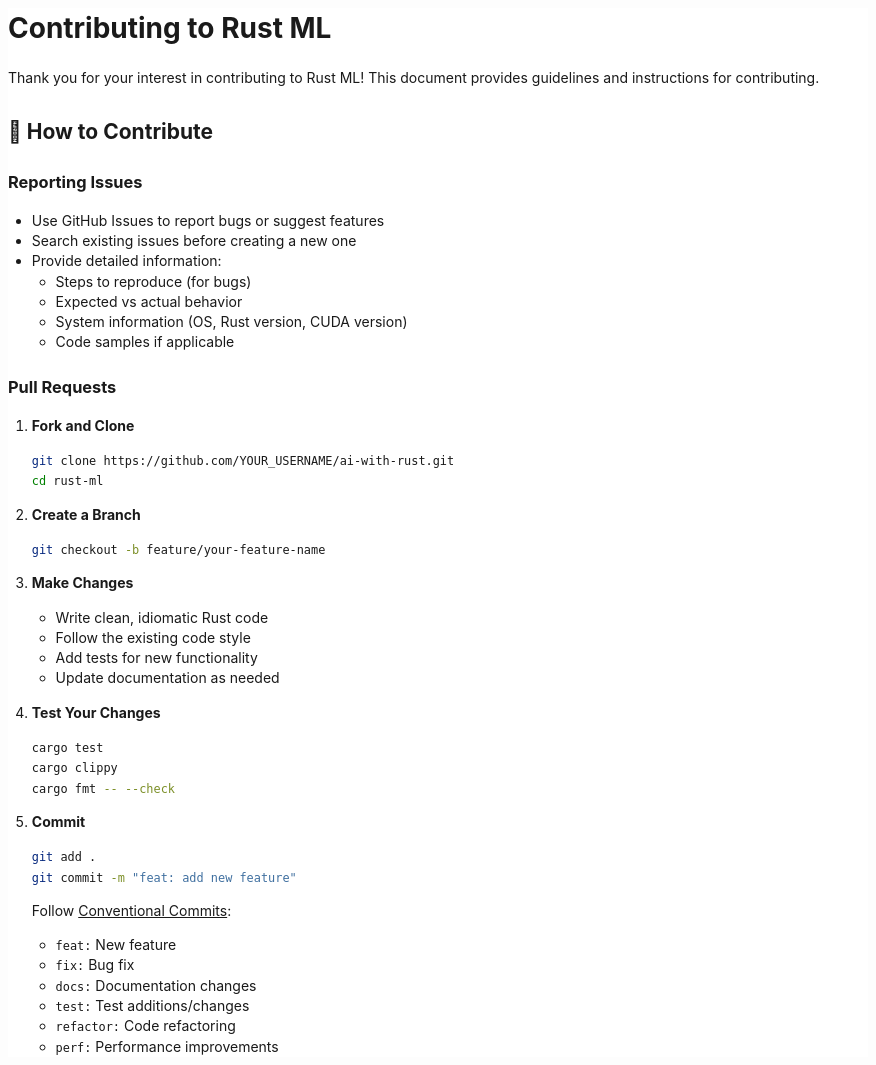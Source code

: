 # Contributing to Rust ML

Thank you for your interest in contributing to Rust ML! This document provides guidelines and instructions for contributing.

## 🤝 How to Contribute

### Reporting Issues

- Use GitHub Issues to report bugs or suggest features
- Search existing issues before creating a new one
- Provide detailed information:
  - Steps to reproduce (for bugs)
  - Expected vs actual behavior
  - System information (OS, Rust version, CUDA version)
  - Code samples if applicable

### Pull Requests

1. **Fork and Clone**
   ```bash
   git clone https://github.com/YOUR_USERNAME/ai-with-rust.git
   cd rust-ml
   ```

2. **Create a Branch**
   ```bash
   git checkout -b feature/your-feature-name
   ```

3. **Make Changes**
   - Write clean, idiomatic Rust code
   - Follow the existing code style
   - Add tests for new functionality
   - Update documentation as needed

4. **Test Your Changes**
   ```bash
   cargo test
   cargo clippy
   cargo fmt -- --check
   ```

5. **Commit**
   ```bash
   git add .
   git commit -m "feat: add new feature"
   ```
   
   Follow [Conventional Commits](https://www.conventionalcommits.org/):
   - `feat:` New feature
   - `fix:` Bug fix
   - `docs:` Documentation changes
   - `test:` Test additions/changes
   - `refactor:` Code refactoring
   - `perf:` Performance improvements
